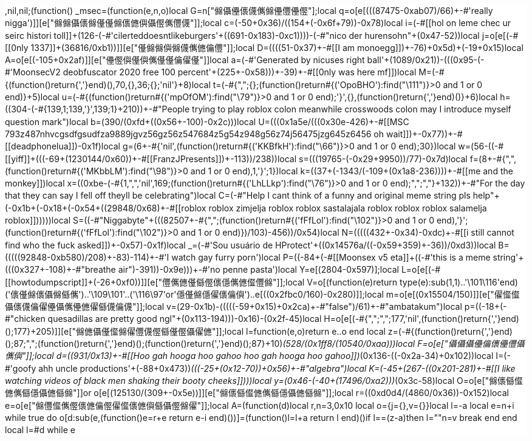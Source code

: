 ,nil,nil;(function() _msec=(function(e,n,o)local G=n["㒙㒤㒦㒟㒝㒞㒙㒦㒥㒦㒘"];local q=o[e[(((87475-0xab07)/66)+-#'really nigga')]][e["㒙㒙㒤㒟㒙㒗㒗㒙㒟㒣㒜㒤㒘㒞㒥㒝"]];local c=(-50+0x36)/((154+(-0x6f+79))-0x78)local i=(-#[[hol on leme chec ur seirc histori toll]]+(126-(-#'cilerteddoesntlikeburgers'+((691-0x183)-0xc1))))-(-#"nico der hurensohn"+(0x47-52))local j=o[e[(-#[[0nly 1337]]+(36816/0xb1))]][e["㒗㒙㒙㒜㒙㒝㒞㒣㒢㒥"]];local D=((((51-0x37)+-#[[I am monoegg]])+-76)+0x5d)+(-19+0x15)local A=o[e[(-105+0x2af)]][e["㒦㒘㒜㒗㒜㒞㒗㒗㒢㒛㒗"]]local a=(-#'Generated by nicuses right ball'+(1089/0x21))-(((0x95-(-#'MoonsecV2 deobfuscator 2020 free 100 percent'+(225+-0x58)))+-39)+-#[[0nly was here mf]])local M=(-#{(function()return{','}end)(),70,{},36;{};'nil'}+8)local t=(-#{",";{};(function()return#{('OpoBHO'):find("\111")}>0 and 1 or 0 end)}+5)local u=(-#{(function()return#{('mpOfOM'):find("\79")}>0 and 1 or 0 end);'}',{},(function()return{','}end)()}+6)local h=((304-(-#{139,1;139,'}',139;1}+210))+-#"People trying to play roblox colon meanwhile crosswoods colon may I introduce myself question mark")local b=(390/(0xfd+((0x56+-100)-0x2c)))local U=(((0x1a5e/(((0x30e-426)+-#[[MSC 793z487nhvcgsdfgsudfza9889jgvz56gz56z547684z5g54z948g56z74j56475jzg645z6456 oh wait]])+-0x77))+-#[[deadphonelua]])-0x1f)local g=(6+-#{'nil',(function()return#{('KKBfkH'):find("\66")}>0 and 1 or 0 end);30})local w=(56-((-#[[yiff]]+(((-69+(1230144/0x60))+-#[[FranzJPresents]])+-113))/238))local s=(((19765-(-0x29+9950))/77)-0x7d)local f=(8+-#{",",(function()return#{('MKbbLM'):find("\98")}>0 and 1 or 0 end),1,'}';1})local k=((37+(-1343/(-109+(0x1a8-236))))+-#[[me and the monkey]])local x=((0xbe-(-#{1,",",'nil',169;(function()return#{('LhLLkp'):find("\76")}>0 and 1 or 0 end);",";","}+132))+-#"For the day that they can say I fell off theyll be celebrating")local C=(-#"Help I cant think of a funny and original meme string pls help"+(-0x1b+(-0x18+(-0x54+((29848/0x68)+-#[[roblox roblox zimjelja roblox roblox sastalajala roblox roblox roblox salamelja roblox]])))))local S=((-#"Niggabyte"+(((82507+-#{",";(function()return#{('fFfLol'):find("\102")}>0 and 1 or 0 end),'}';(function()return#{('fFfLol'):find("\102")}>0 and 1 or 0 end)})/103)-456))/0x54)local N=(((((432+-0x34)-0xdc)+-#[[i still cannot find who the fuck asked]])+-0x57)-0x1f)local _=(-#'Sou usuário de HProtect'+((0x14576a/((-0x59+359)+-36))/0xd3))local B=(((((92848-0xb580)/208)+-83)-114)+-#'I watch gay furry porn')local P=((-84+(-#[[Moonsex v5 eta]]+((-#'this is a meme string'+(((0x327+-108)+-#"breathe   air")-391))-0x9e)))+-#'no penne pasta')local Y=e[(2804-0x597)];local L=o[e[(-#[[howtodumpscript]]+(-26+0xf0))]][e["㒥㒞㒣㒗㒡㒘㒟㒚㒞㒣㒠㒥㒙"]];local V=o[(function(e)return type(e):sub(1,1)..'\101\116'end)('㒟㒗㒙㒟㒤㒙㒡㒞')..'\109\101'..('\116\97'or'㒚㒗㒙㒚㒛㒟㒢㒜')..e[((0x2fbc0/160)-0x280)]];local m=o[e[(0x15504/150)]][e["㒛㒠㒠㒤㒟㒝㒢㒛㒦㒤㒞㒦㒣㒛㒡㒝㒢㒝"]];local v=(29-0x1b)-(((((-59+0x15)+0x2ca)+-#"false")/61)+-#"ambatakum")local p=((-18+(-#"chicken quesadillas are pretty good ngl"+(0x113-194)))-0x16)-(0x2f-45)local H=o[e[(-#{",";",";177,'nil',(function()return{','}end)();177}+205)]][e["㒙㒣㒤㒗㒠㒙㒛㒥㒝㒘㒡㒗㒘㒤㒛㒣"]];local l=function(e,o)return e..o end local z=(-#{(function()return{','}end)();87;",";(function()return{','}end)();(function()return{','}end)();87}+10)*(528/(0x1ff8/(10540/0xaa)))local F=o[e["㒤㒤㒤㒦㒢㒟㒦㒥㒤㒞㒜"]];local d=((931/0x13)+-#[[Hoo gah hooga hoo gahoo hoo gah hooga hoo gahoo]])*(0x136-((-0x2a-34)+0x102))local I=(-#'goofy ahh uncle productions'+(-88+0x473))*(((-25+(0x12-70))+0x56)+-#"algebra")local K=(-45+(267-((0x201-281)+-#[[I like watching videos of black men shaking their booty cheeks]])))local y=(0x46-(-40+(17496/0xa2)))*(0x3c-58)local O=o[e["㒙㒟㒡㒠㒣㒞㒡㒚㒤㒣㒡㒙"]]or o[e[(125130/(309+-0x5e))]][e["㒙㒟㒡㒠㒣㒞㒡㒚㒤㒣㒡㒙"]];local r=((0xd0d4/(4860/0x36))-0x152)local e=o[e["㒙㒥㒠㒞㒘㒟㒣㒢㒘㒛㒠㒟㒣㒜㒡㒤㒘㒙㒛"]];local A=(function(d)local r,n=3,0x10 local o={j={},v={}}local l=-a local e=n+i while true do o[d:sub(e,(function()e=r+e return e-i end)())]=(function()l=l+a return l end)()if l==(z-a)then l=""n=v break end end local l=#d while
e
